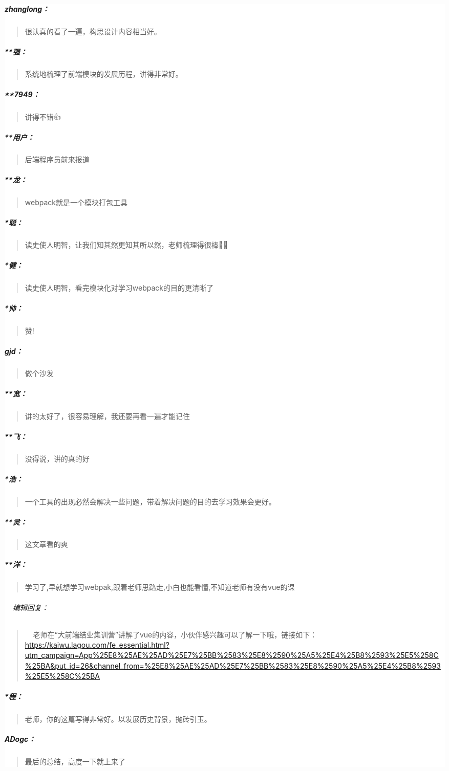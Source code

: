 ##### zhanglong：
> 很认真的看了一遍，构思设计内容相当好。

##### **强：
> 系统地梳理了前端模块的发展历程，讲得非常好。

##### **7949：
> 讲得不错👍

##### **用户：
> 后端程序员前来报道

##### **龙：
> webpack就是一个模块打包工具

##### *聪：
> 读史使人明智，让我们知其然更知其所以然，老师梳理得很棒👍🏻

##### *健：
> 读史使人明智，看完模块化对学习webpack的目的更清晰了

##### *帅：
> 赞!

##### gjd：
> 做个沙发

##### **宽：
> 讲的太好了，很容易理解，我还要再看一遍才能记住

##### **飞：
> 没得说，讲的真的好

##### *浩：
> 一个工具的出现必然会解决一些问题，带着解决问题的目的去学习效果会更好。

##### **灵：
> 这文章看的爽

##### **洋：
> 学习了,早就想学习webpak,跟着老师思路走,小白也能看懂,不知道老师有没有vue的课

 ###### &nbsp;&nbsp;&nbsp; 编辑回复：
> &nbsp;&nbsp;&nbsp; 老师在“大前端结业集训营”讲解了vue的内容，小伙伴感兴趣可以了解一下哦，链接如下：
https://kaiwu.lagou.com/fe_essential.html?utm_campaign=App%25E8%25AE%25AD%25E7%25BB%2583%25E8%2590%25A5%25E4%25B8%2593%25E5%258C%25BA&put_id=26&channel_from=%25E8%25AE%25AD%25E7%25BB%2583%25E8%2590%25A5%25E4%25B8%2593%25E5%258C%25BA

##### *程：
> 老师，你的这篇写得非常好。以发展历史背景，抛砖引玉。

##### ADogc：
> 最后的总结，高度一下就上来了

